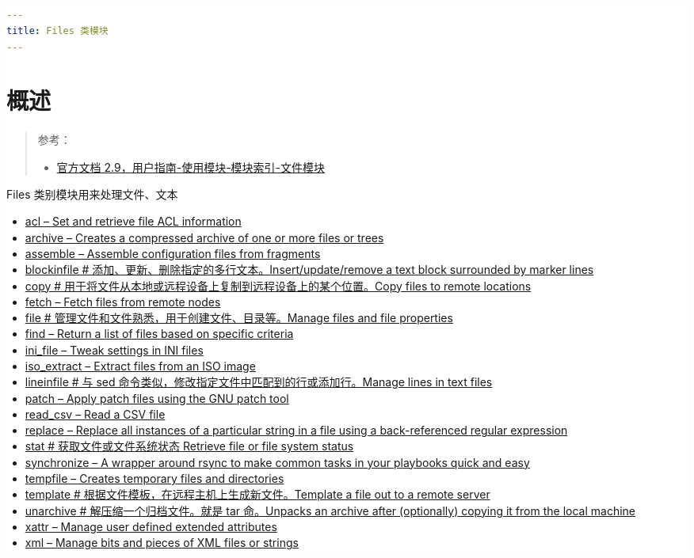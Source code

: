 ```yaml
---
title: Files 类模块
---
```


# 概述

> 参考：
>
> - [官方文档 2.9，用户指南-使用模块-模块索引-文件模块](https://docs.ansible.com/ansible/2.9/modules/list_of_files_modules.html)

Files 类别模块用来处理文件、文本

- [acl – Set and retrieve file ACL information](https://docs.ansible.com/ansible/2.9/modules/acl_module.html#acl-module)
- [archive – Creates a compressed archive of one or more files or trees](https://docs.ansible.com/ansible/2.9/modules/archive_module.html#archive-module)
- [assemble – Assemble configuration files from fragments](https://docs.ansible.com/ansible/2.9/modules/assemble_module.html#assemble-module)
- [blockinfile # 添加、更新、删除指定的多行文本。Insert/update/remove a text block surrounded by marker lines](https://docs.ansible.com/ansible/2.9/modules/blockinfile_module.html#blockinfile-module)
- [copy # 用于将文件从本地或远程设备上复制到远程设备上的某个位置。Copy files to remote locations](https://docs.ansible.com/ansible/2.9/modules/copy_module.html#copy-module)
- [fetch – Fetch files from remote nodes](https://docs.ansible.com/ansible/2.9/modules/fetch_module.html#fetch-module)
- [file # 管理文件和文件熟悉，用于创建文件、目录等。Manage files and file properties](https://docs.ansible.com/ansible/2.9/modules/file_module.html#file-module)
- [find – Return a list of files based on specific criteria](https://docs.ansible.com/ansible/2.9/modules/find_module.html#find-module)
- [ini_file – Tweak settings in INI files](https://docs.ansible.com/ansible/2.9/modules/ini_file_module.html#ini-file-module)
- [iso_extract – Extract files from an ISO image](https://docs.ansible.com/ansible/2.9/modules/iso_extract_module.html#iso-extract-module)
- [lineinfile # 与 sed 命令类似，修改指定文件中匹配到的行或添加行。Manage lines in text files](https://docs.ansible.com/ansible/2.9/modules/lineinfile_module.html#lineinfile-module)
- [patch – Apply patch files using the GNU patch tool](https://docs.ansible.com/ansible/2.9/modules/patch_module.html#patch-module)
- [read_csv – Read a CSV file](https://docs.ansible.com/ansible/2.9/modules/read_csv_module.html#read-csv-module)
- [replace – Replace all instances of a particular string in a file using a back-referenced regular expression](https://docs.ansible.com/ansible/2.9/modules/replace_module.html#replace-module)
- [stat # 获取文件或文件系统状态 Retrieve file or file system status](https://docs.ansible.com/ansible/2.9/modules/stat_module.html#stat-module)
- [synchronize – A wrapper around rsync to make common tasks in your playbooks quick and easy](https://docs.ansible.com/ansible/2.9/modules/synchronize_module.html#synchronize-module)
- [tempfile – Creates temporary files and directories](https://docs.ansible.com/ansible/2.9/modules/tempfile_module.html#tempfile-module)
- [template # 根据文件模板，在远程主机上生成新文件。Template a file out to a remote server](https://docs.ansible.com/ansible/2.9/modules/template_module.html#template-module)
- [unarchive # 解压缩一个归档文件。就是 tar 命。Unpacks an archive after (optionally) copying it from the local machine](https://docs.ansible.com/ansible/2.9/modules/unarchive_module.html#unarchive-module)
- [xattr – Manage user defined extended attributes](https://docs.ansible.com/ansible/2.9/modules/xattr_module.html#xattr-module)
- [xml – Manage bits and pieces of XML files or strings](https://docs.ansible.com/ansible/2.9/modules/xml_module.html#xml-module)
